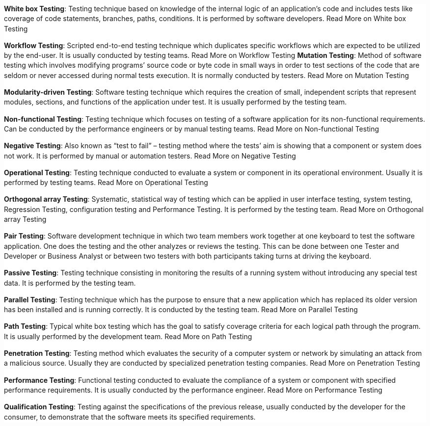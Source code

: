 **White box Testing**: Testing technique based on knowledge of the internal logic of an application’s code and includes tests like coverage of code statements, branches, paths, conditions. It is performed by software developers. Read More on White box Testing

**Workflow Testing**: Scripted end-to-end testing technique which duplicates specific workflows which are expected to be utilized by the end-user. It is usually conducted by testing teams. Read More on Workflow Testing
**Mutation Testing**: Method of software testing which involves modifying programs’ source code or byte code in small ways in order to test sections of the code that are seldom or never accessed during normal tests execution. It is normally conducted by testers. Read More on Mutation Testing

**Modularity-driven Testing**: Software testing technique which requires the creation of small, independent scripts that represent modules, sections, and functions of the application under test. It is usually performed by the testing team.

**Non-functional Testing**: Testing technique which focuses on testing of a software application for its non-functional requirements. Can be conducted by the performance engineers or by manual testing teams. Read More on Non-functional Testing

**Negative Testing**: Also known as “test to fail” – testing method where the tests’ aim is showing that a component or system does not work. It is performed by manual or automation testers. Read More on Negative Testing

**Operational Testing**: Testing technique conducted to evaluate a system or component in its operational environment. Usually it is performed by testing teams. Read More on Operational Testing

**Orthogonal array Testing**: Systematic, statistical way of testing which can be applied in user interface testing, system testing, Regression Testing, configuration testing and Performance Testing. It is performed by the testing team. Read More on Orthogonal array Testing

**Pair Testing**: Software development technique in which two team members work together at one keyboard to test the software application. One does the testing and the other analyzes or reviews the testing. This can be done between one Tester and Developer or Business Analyst or between two testers with both participants taking turns at driving the keyboard.

**Passive Testing**: Testing technique consisting in monitoring the results of a running system without introducing any special test data. It is performed by the testing team.

**Parallel Testing**: Testing technique which has the purpose to ensure that a new application which has replaced its older version has been installed and is running correctly. It is conducted by the testing team. Read More on Parallel Testing

**Path Testing**: Typical white box testing which has the goal to satisfy coverage criteria for each logical path through the program. It is usually performed by the development team. Read More on Path Testing

**Penetration Testing**: Testing method which evaluates the security of a computer system or network by simulating an attack from a malicious source. Usually they are conducted by specialized penetration testing companies. Read More on Penetration Testing

**Performance Testing**: Functional testing conducted to evaluate the compliance of a system or component with specified performance requirements. It is usually conducted by the performance engineer. Read More on Performance Testing

**Qualification Testing**: Testing against the specifications of the previous release, usually conducted by the developer for the consumer, to demonstrate that the software meets its specified requirements.

